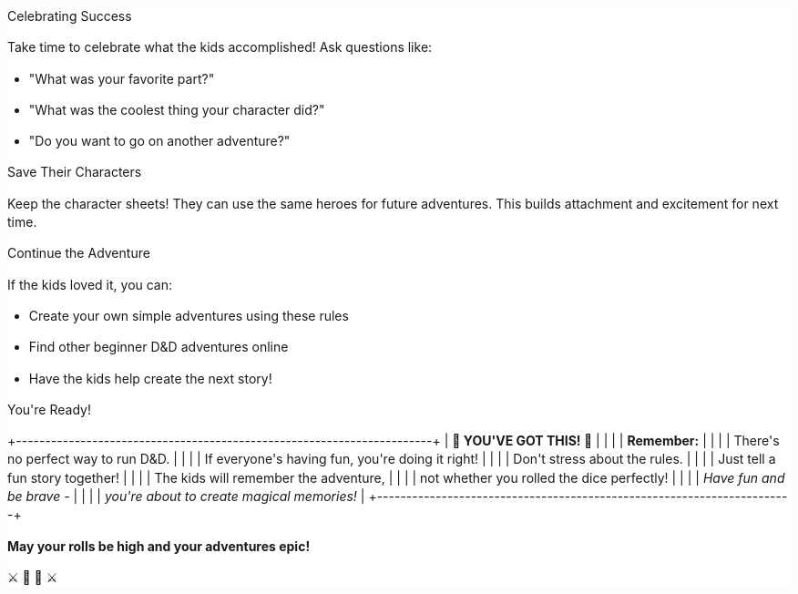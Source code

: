 Celebrating Success

Take time to celebrate what the kids accomplished! Ask questions like:

-   \"What was your favorite part?\"

-   \"What was the coolest thing your character did?\"

-   \"Do you want to go on another adventure?\"

Save Their Characters

Keep the character sheets! They can use the same heroes for future
adventures. This builds attachment and excitement for next time.

Continue the Adventure

If the kids loved it, you can:

-   Create your own simple adventures using these rules

-   Find other beginner D&D adventures online

-   Have the kids help create the next story!

You\'re Ready!

+-----------------------------------------------------------------------+
| **🎲 YOU\'VE GOT THIS! 🎲**                                           |
|                                                                       |
| **Remember:**                                                         |
|                                                                       |
| There\'s no perfect way to run D&D.                                   |
|                                                                       |
| If everyone\'s having fun, you\'re doing it right!                    |
|                                                                       |
| Don\'t stress about the rules.                                        |
|                                                                       |
| Just tell a fun story together!                                       |
|                                                                       |
| The kids will remember the adventure,                                 |
|                                                                       |
| not whether you rolled the dice perfectly!                            |
|                                                                       |
| *Have fun and be brave -*                                             |
|                                                                       |
| *you\'re about to create magical memories!*                           |
+-----------------------------------------------------------------------+

**May your rolls be high and your adventures epic!**

⚔️ 🐉 🎲 ⚔️

